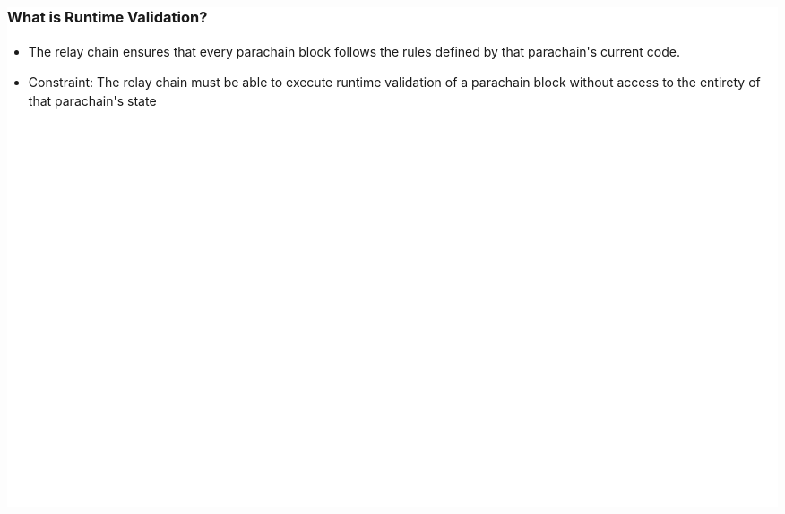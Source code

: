 
### What is Runtime Validation?

<pba-flex center>

- The relay chain ensures that every parachain block follows the rules defined by that parachain's current code.



- Constraint: The relay chain must be able to execute runtime validation of a parachain block without access to the entirety of that parachain's state



</pba-flex>

<div class="r-stack">
<img src="assets/cumulus-deep-dive/runtime_validation_1.svg" style="width: 60%" />
<img src="assets/cumulus-deep-dive/runtime_validation_2.svg" style="width: 60%" />
